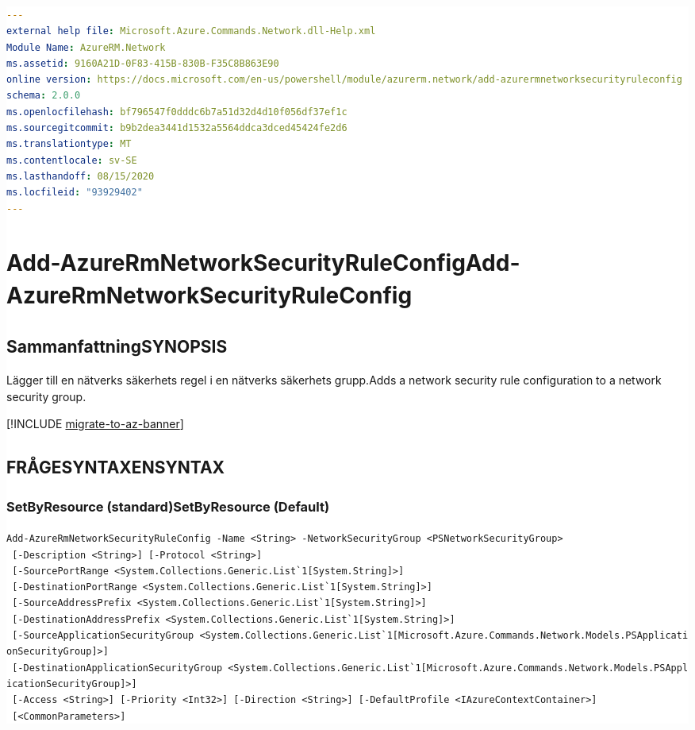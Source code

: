 ```yaml
---
external help file: Microsoft.Azure.Commands.Network.dll-Help.xml
Module Name: AzureRM.Network
ms.assetid: 9160A21D-0F83-415B-830B-F35C8B863E90
online version: https://docs.microsoft.com/en-us/powershell/module/azurerm.network/add-azurermnetworksecurityruleconfig
schema: 2.0.0
ms.openlocfilehash: bf796547f0dddc6b7a51d32d4d10f056df37ef1c
ms.sourcegitcommit: b9b2dea3441d1532a5564ddca3dced45424fe2d6
ms.translationtype: MT
ms.contentlocale: sv-SE
ms.lasthandoff: 08/15/2020
ms.locfileid: "93929402"
---
```

# <span data-ttu-id="c066f-101">Add-AzureRmNetworkSecurityRuleConfig</span><span class="sxs-lookup"><span data-stu-id="c066f-101">Add-AzureRmNetworkSecurityRuleConfig</span></span>

## <span data-ttu-id="c066f-102">Sammanfattning</span><span class="sxs-lookup"><span data-stu-id="c066f-102">SYNOPSIS</span></span>
<span data-ttu-id="c066f-103">Lägger till en nätverks säkerhets regel i en nätverks säkerhets grupp.</span><span class="sxs-lookup"><span data-stu-id="c066f-103">Adds a network security rule configuration to a network security group.</span></span>

[!INCLUDE [migrate-to-az-banner](../../includes/migrate-to-az-banner.md)]

## <span data-ttu-id="c066f-104">FRÅGESYNTAXEN</span><span class="sxs-lookup"><span data-stu-id="c066f-104">SYNTAX</span></span>

### <span data-ttu-id="c066f-105">SetByResource (standard)</span><span class="sxs-lookup"><span data-stu-id="c066f-105">SetByResource (Default)</span></span>
```
Add-AzureRmNetworkSecurityRuleConfig -Name <String> -NetworkSecurityGroup <PSNetworkSecurityGroup>
 [-Description <String>] [-Protocol <String>]
 [-SourcePortRange <System.Collections.Generic.List`1[System.String]>]
 [-DestinationPortRange <System.Collections.Generic.List`1[System.String]>]
 [-SourceAddressPrefix <System.Collections.Generic.List`1[System.String]>]
 [-DestinationAddressPrefix <System.Collections.Generic.List`1[System.String]>]
 [-SourceApplicationSecurityGroup <System.Collections.Generic.List`1[Microsoft.Azure.Commands.Network.Models.PSApplicationSecurityGroup]>]
 [-DestinationApplicationSecurityGroup <System.Collections.Generic.List`1[Microsoft.Azure.Commands.Network.Models.PSApplicationSecurityGroup]>]
 [-Access <String>] [-Priority <Int32>] [-Direction <String>] [-DefaultProfile <IAzureContextContainer>]
 [<CommonParameters>]
```
